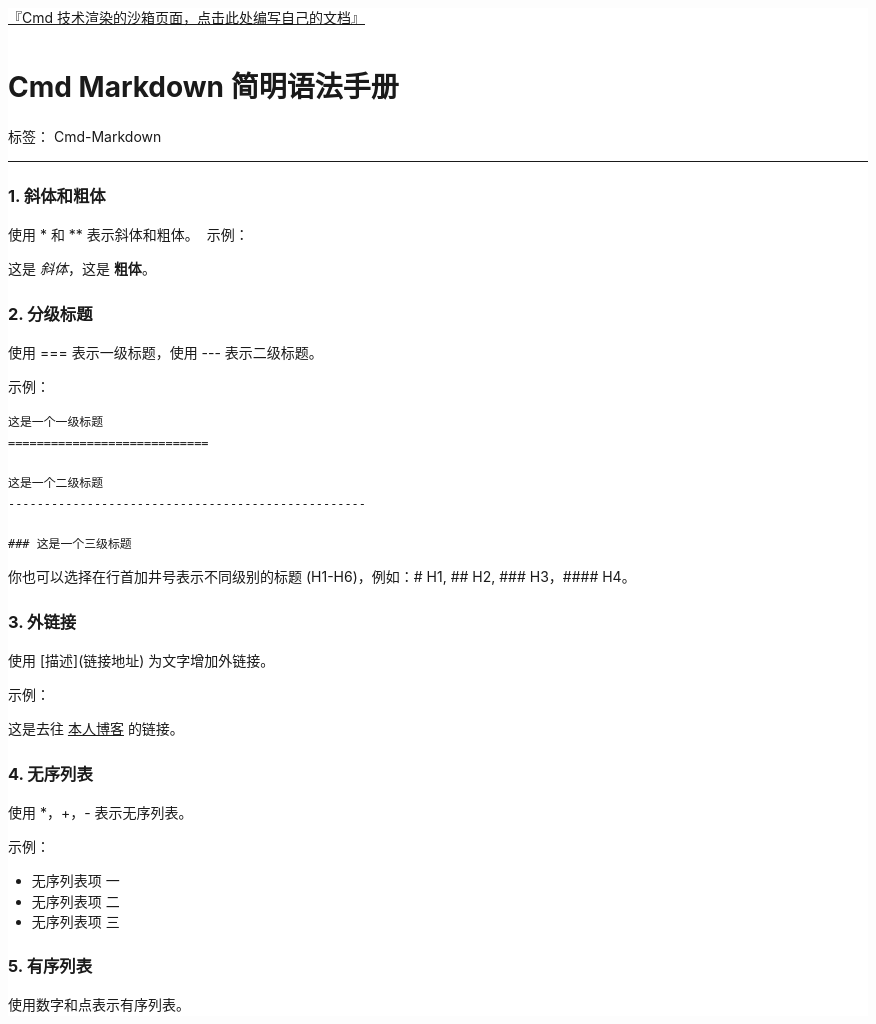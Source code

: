 [『Cmd 技术渲染的沙箱页面，点击此处编写自己的文档』](https://www.zybuluo.com/mdeditor "作业部落旗下 Cmd 在线 Markdown 编辑阅读器")

# Cmd Markdown 简明语法手册

标签： Cmd-Markdown

---

### 1. 斜体和粗体

使用 * 和 ** 表示斜体和粗体。
​
示例：

这是 *斜体*，这是 **粗体**。

### 2. 分级标题

使用 === 表示一级标题，使用 --- 表示二级标题。

示例：

```
这是一个一级标题
============================

这是一个二级标题
--------------------------------------------------

### 这是一个三级标题
```

你也可以选择在行首加井号表示不同级别的标题 (H1-H6)，例如：# H1, ## H2, ### H3，#### H4。

### 3. 外链接

使用 \[描述](链接地址) 为文字增加外链接。

示例：

这是去往 [本人博客](http://ghosertblog.github.com) 的链接。

### 4. 无序列表

使用 *，+，- 表示无序列表。

示例：

- 无序列表项 一
- 无序列表项 二
- 无序列表项 三

### 5. 有序列表

使用数字和点表示有序列表。
